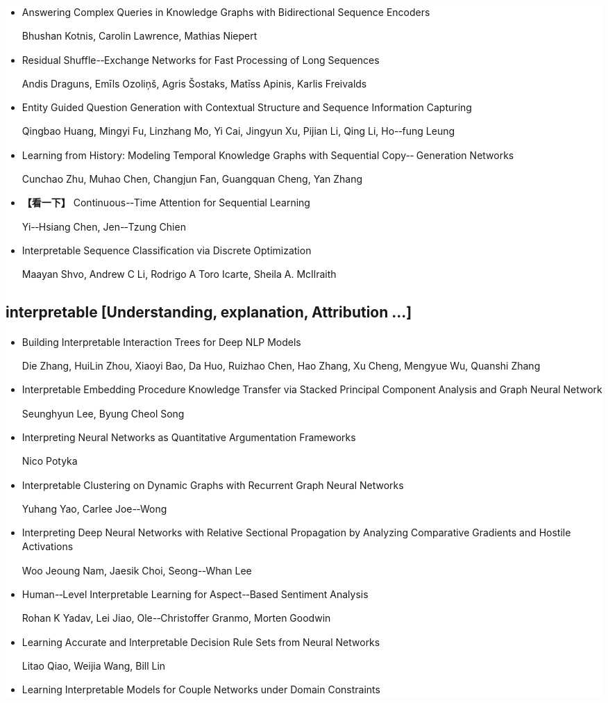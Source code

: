 + Answering Complex Queries in Knowledge Graphs with Bidirectional Sequence Encoders

	Bhushan Kotnis, Carolin Lawrence, Mathias Niepert

+ Residual Shuffle-­‐Exchange Networks for Fast Processing of Long Sequences
	
	Andis Draguns, Emīls Ozoliņš, Agris Šostaks, Matīss Apinis, Karlis Freivalds

+ Entity Guided Question Generation with Contextual Structure and Sequence Information
Capturing
	
	Qingbao Huang, Mingyi Fu, Linzhang Mo, Yi Cai, Jingyun Xu, Pijian Li, Qing Li, Ho-­‐fung Leung

+ Learning from History: Modeling Temporal Knowledge Graphs with Sequential Copy-­‐
Generation Networks
	
	Cunchao Zhu, Muhao Chen, Changjun Fan, Guangquan Cheng, Yan Zhang


+ **【看一下】** Continuous-­‐Time Attention for Sequential Learning

	Yi-­‐Hsiang Chen, Jen-­‐Tzung Chien

+ Interpretable Sequence Classification via Discrete Optimization

	Maayan Shvo, Andrew C Li, Rodrigo A Toro Icarte, Sheila A. McIlraith

## interpretable \[Understanding, explanation, Attribution ...\]

+ Building Interpretable Interaction Trees for Deep NLP Models

	Die Zhang, HuiLin Zhou, Xiaoyi Bao, Da Huo, Ruizhao Chen, Hao Zhang, Xu Cheng, Mengyue Wu,
Quanshi Zhang

+ Interpretable Embedding Procedure Knowledge Transfer via Stacked Principal Component
Analysis and Graph Neural Network

	Seunghyun Lee, Byung Cheol Song

+ Interpreting Neural Networks as Quantitative Argumentation Frameworks

	Nico Potyka

+ Interpretable Clustering on Dynamic Graphs with Recurrent Graph Neural Networks

	Yuhang Yao, Carlee Joe-­‐Wong

+ Interpreting Deep Neural Networks with Relative Sectional Propagation by Analyzing
Comparative Gradients and Hostile Activations

	Woo Jeoung Nam, Jaesik Choi, Seong-­‐Whan Lee

+ Human-­‐Level Interpretable Learning for Aspect-­‐Based Sentiment Analysis

	Rohan K Yadav, Lei Jiao, Ole-­‐Christoffer Granmo, Morten Goodwin

+ Learning Accurate and Interpretable Decision Rule Sets from Neural Networks

	Litao Qiao, Weijia Wang, Bill Lin

+ Learning Interpretable Models for Couple Networks under Domain Constraints
